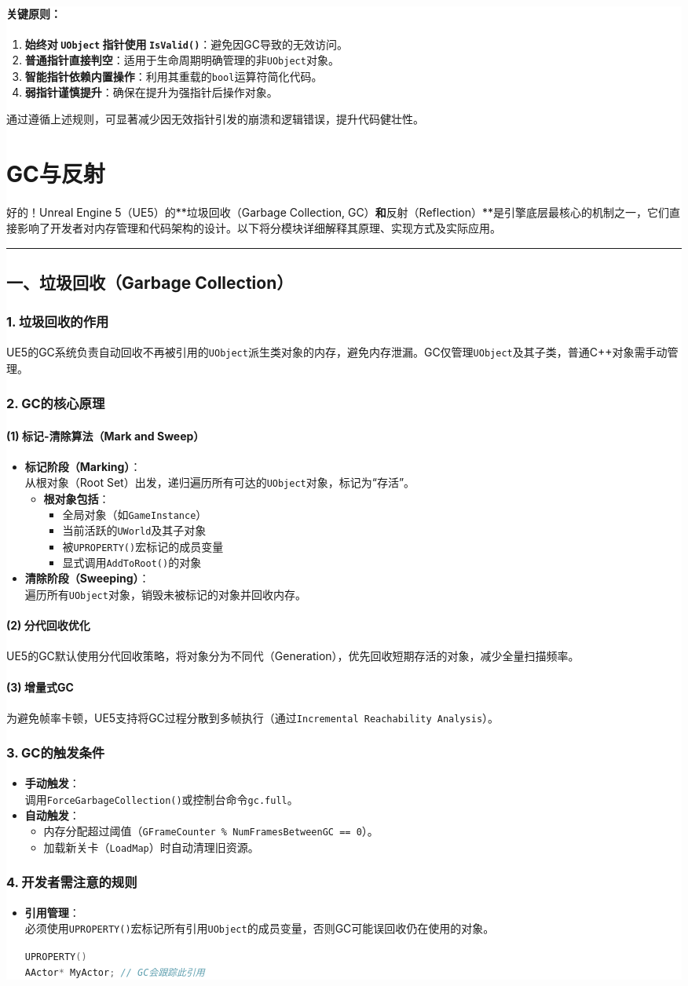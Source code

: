 #### **关键原则**：
1. **始终对 `UObject` 指针使用 `IsValid()`**：避免因GC导致的无效访问。
2. **普通指针直接判空**：适用于生命周期明确管理的非`UObject`对象。
3. **智能指针依赖内置操作**：利用其重载的`bool`运算符简化代码。
4. **弱指针谨慎提升**：确保在提升为强指针后操作对象。

通过遵循上述规则，可显著减少因无效指针引发的崩溃和逻辑错误，提升代码健壮性。



# GC与反射

好的！Unreal Engine 5（UE5）的**垃圾回收（Garbage Collection, GC）**和**反射（Reflection）**是引擎底层最核心的机制之一，它们直接影响了开发者对内存管理和代码架构的设计。以下将分模块详细解释其原理、实现方式及实际应用。

---

## **一、垃圾回收（Garbage Collection）**

### **1. 垃圾回收的作用**
UE5的GC系统负责自动回收不再被引用的`UObject`派生类对象的内存，避免内存泄漏。GC仅管理`UObject`及其子类，普通C++对象需手动管理。

### **2. GC的核心原理**
#### **(1) 标记-清除算法（Mark and Sweep）**
- **标记阶段（Marking）**：  
  从根对象（Root Set）出发，递归遍历所有可达的`UObject`对象，标记为“存活”。
  - **根对象包括**：  
    - 全局对象（如`GameInstance`）
    - 当前活跃的`UWorld`及其子对象
    - 被`UPROPERTY()`宏标记的成员变量
    - 显式调用`AddToRoot()`的对象
- **清除阶段（Sweeping）**：  
  遍历所有`UObject`对象，销毁未被标记的对象并回收内存。

#### **(2) 分代回收优化**
UE5的GC默认使用分代回收策略，将对象分为不同代（Generation），优先回收短期存活的对象，减少全量扫描频率。

#### **(3) 增量式GC**
为避免帧率卡顿，UE5支持将GC过程分散到多帧执行（通过`Incremental Reachability Analysis`）。

### **3. GC的触发条件**
- **手动触发**：  
  调用`ForceGarbageCollection()`或控制台命令`gc.full`。
- **自动触发**：  
  - 内存分配超过阈值（`GFrameCounter % NumFramesBetweenGC == 0`）。
  - 加载新关卡（`LoadMap`）时自动清理旧资源。

### **4. 开发者需注意的规则**
- **引用管理**：  
  必须使用`UPROPERTY()`宏标记所有引用`UObject`的成员变量，否则GC可能误回收仍在使用的对象。
  ```cpp
  UPROPERTY()
  AActor* MyActor; // GC会跟踪此引用
  ```
